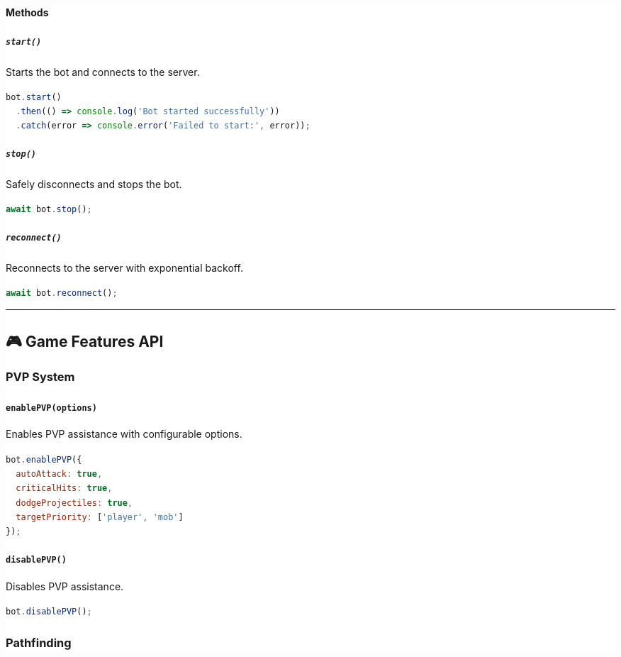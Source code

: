#### Methods

##### `start()`

Starts the bot and connects to the server.

```javascript
bot.start()
  .then(() => console.log('Bot started successfully'))
  .catch(error => console.error('Failed to start:', error));
```

##### `stop()`

Safely disconnects and stops the bot.

```javascript
await bot.stop();
```

##### `reconnect()`

Reconnects to the server with exponential backoff.

```javascript
await bot.reconnect();
```

---

## 🎮 Game Features API

### PVP System

#### `enablePVP(options)`

Enables PVP assistance with configurable options.

```javascript
bot.enablePVP({
  autoAttack: true,
  criticalHits: true,
  dodgeProjectiles: true,
  targetPriority: ['player', 'mob']
});
```

#### `disablePVP()`

Disables PVP assistance.

```javascript
bot.disablePVP();
```

### Pathfinding
